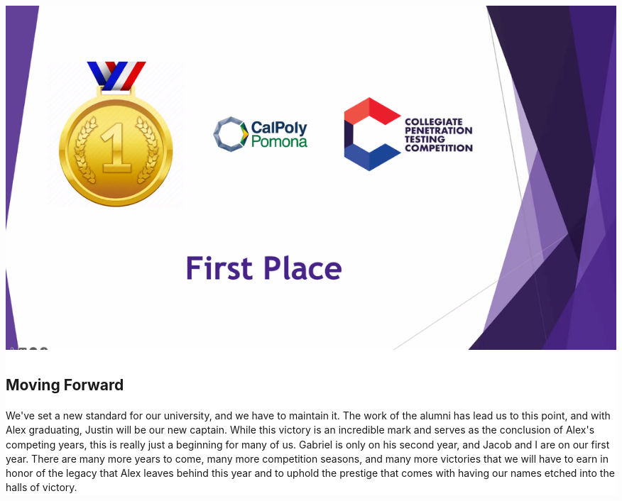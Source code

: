 <img src="https://github.com/susMdT/secondsite.github.io/blob/master/assets/img/CPTC2021_20.png?raw=true" class="mx-auto d-block" unselectable="on" />

## Moving Forward

We've set a new standard for our university, and we have to maintain it. The work of the alumni has lead us to this point, and with Alex graduating, Justin will be our new captain. While this victory is an incredible mark and serves as the conclusion of Alex's competing years, this is really just a beginning for many of us. Gabriel is only on his second year, and Jacob and I are on our first year. There are many more years to come, many more competition seasons, and many more victories that we will have to earn in honor of the legacy that Alex leaves behind this year and to uphold the prestige that comes with having our names etched into the halls of victory.
